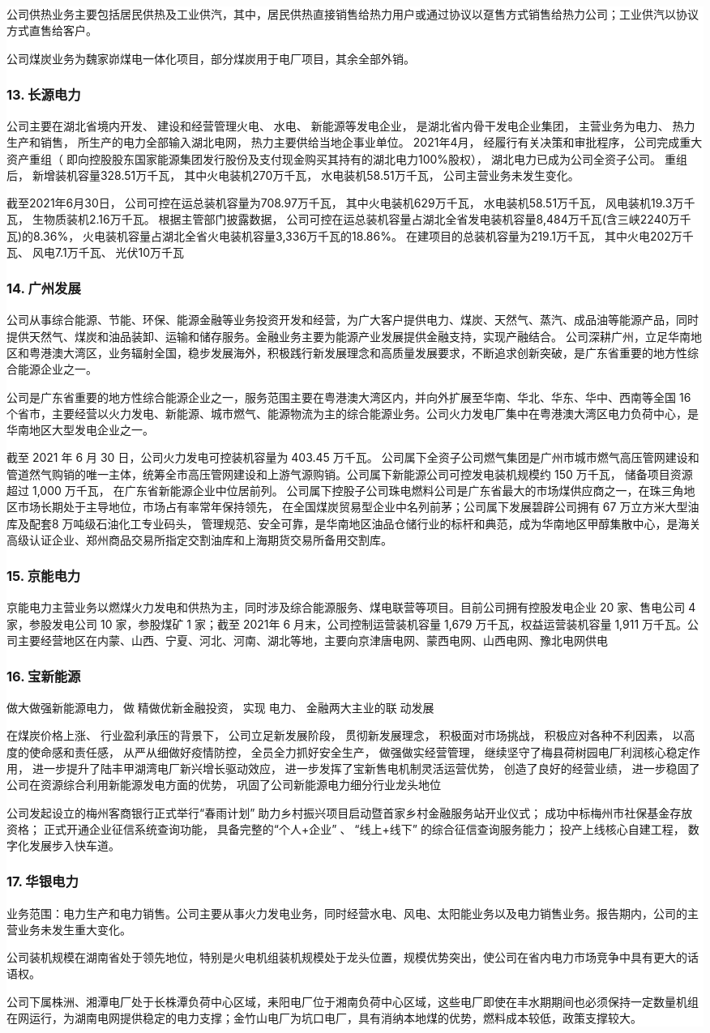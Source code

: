 公司供热业务主要包括居民供热及工业供汽，其中，居民供热直接销售给热力用户或通过协议以趸售方式销售给热力公司；工业供汽以协议方式直售给客户。

公司煤炭业务为魏家峁煤电一体化项目，部分煤炭用于电厂项目，其余全部外销。  



### 13. 长源电力 

公司主要在湖北省境内开发、 建设和经营管理火电、 水电、 新能源等发电企业， 是湖北省内骨干发电企业集团， 主营业务为电力、 热力生产和销售， 所生产的电力全部输入湖北电网， 热力主要供给当地企事业单位。 2021年4月， 经履行有关决策和审批程序， 公司完成重大资产重组（ 即向控股股东国家能源集团发行股份及支付现金购买其持有的湖北电力100%股权）， 湖北电力已成为公司全资子公司。 重组后， 新增装机容量328.51万千瓦， 其中火电装机270万千瓦， 水电装机58.51万千瓦， 公司主营业务未发生变化。  

截至2021年6月30日， 公司可控在运总装机容量为708.97万千瓦， 其中火电装机629万千瓦， 水电装机58.51万千瓦， 风电装机19.3万千瓦， 生物质装机2.16万千瓦。 根据主管部门披露数据， 公司可控在运总装机容量占湖北全省发电装机容量8,484万千瓦(含三峡2240万千瓦)的8.36%， 火电装机容量占湖北全省火电装机容量3,336万千瓦的18.86%。 在建项目的总装机容量为219.1万千瓦， 其中火电202万千瓦、 风电7.1万千瓦、 光伏10万千瓦  



### 14. 广州发展 

公司从事综合能源、节能、环保、能源金融等业务投资开发和经营，为广大客户提供电力、煤炭、天然气、蒸汽、成品油等能源产品，同时提供天然气、煤炭和油品装卸、运输和储存服务。金融业务主要为能源产业发展提供金融支持，实现产融结合。 公司深耕广州，立足华南地区和粤港澳大湾区，业务辐射全国，稳步发展海外，积极践行新发展理念和高质量发展要求，不断追求创新突破，是广东省重要的地方性综合能源企业之一。  

公司是广东省重要的地方性综合能源企业之一，服务范围主要在粤港澳大湾区内，并向外扩展至华南、华北、华东、华中、西南等全国 16 个省市，主要经营以火力发电、新能源、城市燃气、能源物流为主的综合能源业务。公司火力发电厂集中在粤港澳大湾区电力负荷中心，是华南地区大型发电企业之一。

截至 2021 年 6 月 30 日，公司火力发电可控装机容量为 403.45 万千瓦。 公司属下全资子公司燃气集团是广州市城市燃气高压管网建设和管道然气购销的唯一主体，统筹全市高压管网建设和上游气源购销。公司属下新能源公司可控发电装机规模约 150 万千瓦， 储备项目资源超过 1,000 万千瓦， 在广东省新能源企业中位居前列。 公司属下控股子公司珠电燃料公司是广东省最大的市场煤供应商之一，在珠三角地区市场长期处于主导地位，市场占有率常年保持领先， 在全国煤炭贸易型企业中名列前茅；公司属下发展碧辟公司拥有 67 万立方米大型油库及配套8 万吨级石油化工专业码头， 管理规范、安全可靠，是华南地区油品仓储行业的标杆和典范，成为华南地区甲醇集散中心，是海关高级认证企业、郑州商品交易所指定交割油库和上海期货交易所备用交割库。  



### 15. 京能电力 

京能电力主营业务以燃煤火力发电和供热为主，同时涉及综合能源服务、煤电联营等项目。目前公司拥有控股发电企业 20 家、售电公司 4 家，参股发电公司 10 家，参股煤矿 1 家；截至 2021年 6 月末，公司控制运营装机容量 1,679 万千瓦，权益运营装机容量 1,911 万千瓦。公司主要经营地区在内蒙、山西、宁夏、河北、河南、湖北等地，主要向京津唐电网、蒙西电网、山西电网、豫北电网供电  



### 16. 宝新能源

做大做强新能源电力， 做 精做优新金融投资， 实现 电力、 金融两大主业的联 动发展

在煤炭价格上涨、 行业盈利承压的背景下， 公司立足新发展阶段， 贯彻新发展理念， 积极面对市场挑战， 积极应对各种不利因素， 以高度的使命感和责任感， 从严从细做好疫情防控， 全员全力抓好安全生产， 做强做实经营管理， 继续坚守了梅县荷树园电厂利润核心稳定作用， 进一步提升了陆丰甲湖湾电厂新兴增长驱动效应， 进一步发挥了宝新售电机制灵活运营优势， 创造了良好的经营业绩， 进一步稳固了公司在资源综合利用新能源发电方面的优势， 巩固了公司新能源电力细分行业龙头地位  

公司发起设立的梅州客商银行正式举行“春雨计划” 助力乡村振兴项目启动暨首家乡村金融服务站开业仪式； 成功中标梅州市社保基金存放资格； 正式开通企业征信系统查询功能， 具备完整的“个人+企业” 、 “线上+线下” 的综合征信查询服务能力； 投产上线核心自建工程， 数字化发展步入快车道。  



### 17. 华银电力

业务范围：电力生产和电力销售。公司主要从事火力发电业务，同时经营水电、风电、太阳能业务以及电力销售业务。报告期内，公司的主营业务未发生重大变化。  

公司装机规模在湖南省处于领先地位，特别是火电机组装机规模处于龙头位置，规模优势突出，使公司在省内电力市场竞争中具有更大的话语权。  

公司下属株洲、湘潭电厂处于长株潭负荷中心区域，耒阳电厂位于湘南负荷中心区域，这些电厂即使在丰水期期间也必须保持一定数量机组在网运行，为湖南电网提供稳定的电力支撑；金竹山电厂为坑口电厂，具有消纳本地煤的优势，燃料成本较低，政策支撑较大。  

